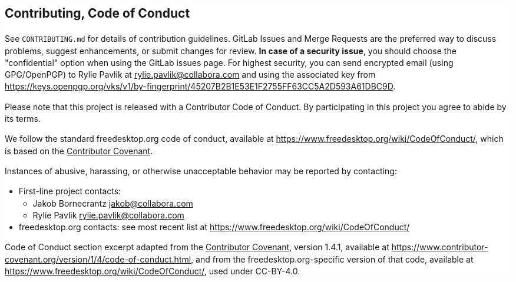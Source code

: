 [OpenHMD]: http://openhmd.net
[drm-lease]: https://haagch.frickel.club/#!drmlease%2Emd
[OpenXR]: https://khronos.org/openxr
[clang-format]: https://releases.llvm.org/7.0.0/tools/clang/docs/ClangFormat.html
[cmake-build]: https://cmake.org/cmake/help/v3.12/manual/cmake.1.html#build-tool-mode
[cmake-generate]: https://cmake.org/cmake/help/v3.12/manual/cmake.1.html
[CMake]: https://cmake.org
[mesamatrix-ext]: https://mesamatrix.net/#Version_ExtensionsthatarenotpartofanyOpenGLorOpenGLESversion

## Contributing, Code of Conduct

See `CONTRIBUTING.md` for details of contribution guidelines. GitLab Issues and
Merge Requests are the preferred way to discuss problems, suggest enhancements,
or submit changes for review. **In case of a security issue**, you should choose
the "confidential" option when using the GitLab issues page. For highest
security, you can send encrypted email (using GPG/OpenPGP) to Rylie Pavlik at
<rylie.pavlik@collabora.com> and using the associated key from
<https://keys.openpgp.org/vks/v1/by-fingerprint/45207B2B1E53E1F2755FF63CC5A2D593A61DBC9D>.

Please note that this project is released with a Contributor Code of Conduct.
By participating in this project you agree to abide by its terms.

We follow the standard freedesktop.org code of conduct,
available at <https://www.freedesktop.org/wiki/CodeOfConduct/>,
which is based on the [Contributor Covenant](https://www.contributor-covenant.org).

Instances of abusive, harassing, or otherwise unacceptable behavior may be
reported by contacting:

* First-line project contacts:
  * Jakob Bornecrantz <jakob@collabora.com>
  * Rylie Pavlik <rylie.pavlik@collabora.com>
* freedesktop.org contacts: see most recent list at <https://www.freedesktop.org/wiki/CodeOfConduct/>

Code of Conduct section excerpt adapted from the
[Contributor Covenant](https://www.contributor-covenant.org), version 1.4.1,
available at
<https://www.contributor-covenant.org/version/1/4/code-of-conduct.html>, and
from the freedesktop.org-specific version of that code, available at
<https://www.freedesktop.org/wiki/CodeOfConduct/>, used under CC-BY-4.0.
